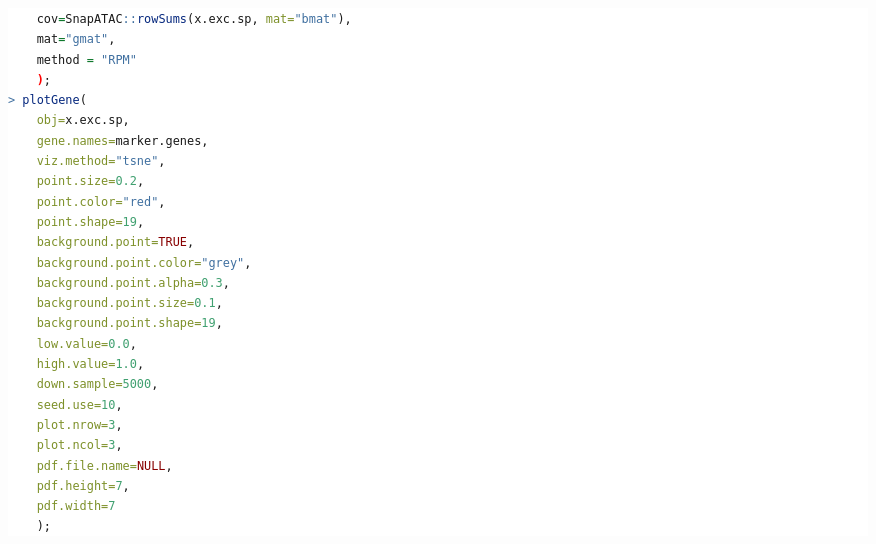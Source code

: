 ```R
	cov=SnapATAC::rowSums(x.exc.sp, mat="bmat"),
	mat="gmat",
	method = "RPM"
	);
> plotGene(
	obj=x.exc.sp, 
	gene.names=marker.genes,
	viz.method="tsne",
	point.size=0.2,
	point.color="red",
	point.shape=19,
	background.point=TRUE,
	background.point.color="grey",
	background.point.alpha=0.3,
	background.point.size=0.1,
	background.point.shape=19,
	low.value=0.0,
	high.value=1.0,
	down.sample=5000,
	seed.use=10,
	plot.nrow=3,
	plot.ncol=3,
	pdf.file.name=NULL, 
	pdf.height=7, 
	pdf.width=7
	);
```

